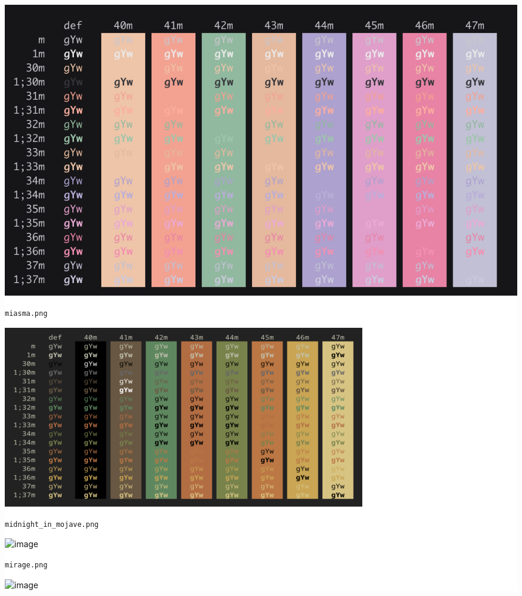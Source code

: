 ![image](mellow.png)

`miasma.png`

![image](miasma.png)

`midnight_in_mojave.png`

![image](midnight_in_mojave.png)

`mirage.png`

![image](mirage.png)

